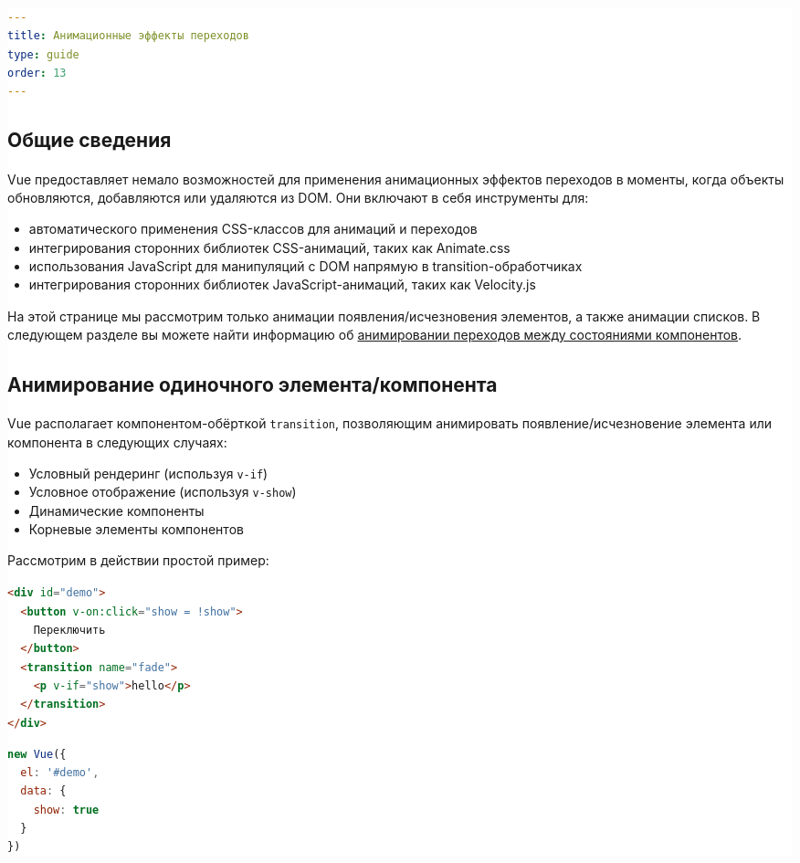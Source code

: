 ```yaml
---
title: Анимационные эффекты переходов
type: guide
order: 13
---
```


## Общие сведения

Vue предоставляет немало возможностей для применения анимационных эффектов переходов в моменты, когда объекты обновляются, добавляются или удаляются из DOM. Они включают в себя инструменты для:

- автоматического применения CSS-классов для анимаций и переходов
- интегрирования сторонних библиотек CSS-анимаций, таких как Animate.css
- использования JavaScript для манипуляций с DOM напрямую в transition-обработчиках
- интегрирования сторонних библиотек JavaScript-анимаций, таких как Velocity.js

На этой странице мы рассмотрим только анимации появления/исчезновения элементов, а также анимации списков. В следующем разделе вы можете найти информацию об [анимировании переходов между состояниями компонентов](transitioning-state.html).

## Анимирование одиночного элемента/компонента

Vue располагает компонентом-обёрткой `transition`, позволяющим анимировать появление/исчезновение элемента или компонента в следующих случаях:

- Условный рендеринг (используя `v-if`)
- Условное отображение (используя `v-show`)
- Динамические компоненты
- Корневые элементы компонентов

Рассмотрим в действии простой пример:

``` html
<div id="demo">
  <button v-on:click="show = !show">
    Переключить
  </button>
  <transition name="fade">
    <p v-if="show">hello</p>
  </transition>
</div>
```

``` js
new Vue({
  el: '#demo',
  data: {
    show: true
  }
})
```
